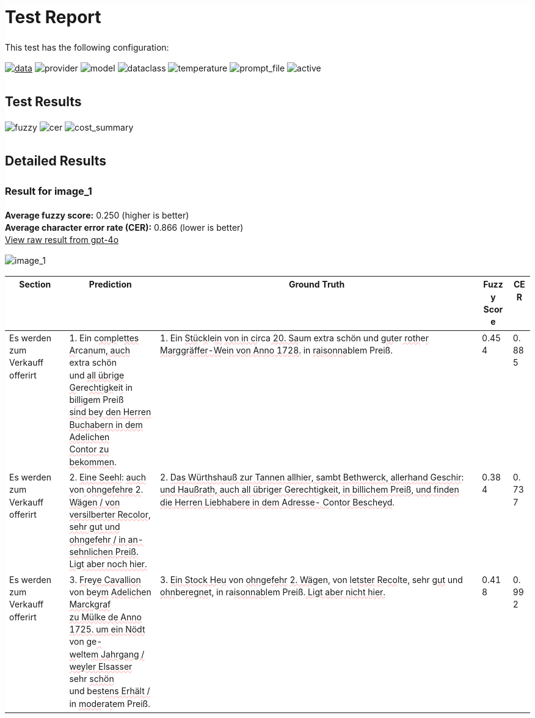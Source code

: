 # Test Report

This test has the following configuration:

<a href="/humanities_data_benchmark/benchmarks/fraktur"><img src="https://img.shields.io/badge/data-fraktur-lightgrey" alt="data"></a>&nbsp;<img src="https://img.shields.io/badge/provider-openai-green" alt="provider">&nbsp;<img src="https://img.shields.io/badge/model-gpt--4o-blue" alt="model">&nbsp;<img src="https://img.shields.io/badge/dataclass-Document-purple" alt="dataclass">&nbsp;<img src="https://img.shields.io/badge/temperature-0.0-ffff00" alt="temperature">&nbsp;<img src="https://img.shields.io/badge/prompt_file-prompt_optimized.txt-lightgrey" alt="prompt_file">&nbsp;<img src="https://img.shields.io/badge/active-yes-brightgreen" alt="active">

## Test Results
<img src="https://img.shields.io/badge/fuzzy-0.476-brightgreen" alt="fuzzy">&nbsp;<img src="https://img.shields.io/badge/cer-0.595-brightgreen" alt="cer">&nbsp;<img src="https://img.shields.io/badge/cost_summary-{'total_input_tokens': 7025, 'total_output_tokens': 6141, 'total_tokens': 13166, 'input_cost_usd': 0.017563, 'output_cost_usd': 0.06141, 'total_cost_usd': 0.078973, 'pricing_date': '2025--09--30', 'input_price_per_million': 2.5, 'output_price_per_million': 10.0}-brightgreen" alt="cost_summary">&nbsp;

## Detailed Results
### Result for image_1
**Average fuzzy score:** 0.250 (higher is better)<br>**Average character error rate (CER):** 0.866 (lower is better)<br>[View raw result from gpt-4o](https://github.com/RISE-UNIBAS/humanities_data_benchmark/blob/main/results/2025-09-30/T0079/request_T0079_image_1.json)

<img src="https://github.com/RISE-UNIBAS/humanities_data_benchmark/blob/main/benchmarks/fraktur/images/image_1.jpeg?raw=true" alt="image_1" width="800px">

<style>
.diff { text-decoration: underline; text-decoration-color: #ffcccc; text-decoration-style: wavy; }
</style>

| Section | Prediction | Ground Truth | Fuzzy Score | CER |
|---------|------------|--------------|-------------|-----|
| Es werden zum Verkauff offerirt | 1. Ein c<span class="diff">omp</span>le<span class="diff">ttes</span> <span class="diff">A</span>rca<span class="diff">n</span>um<span class="diff">, auch</span> extra schön <span class="diff"><br></span>und <span class="diff">all übri</span>g<span class="diff">e G</span>ere<span class="diff">chti</span>g<span class="diff">k</span>ei<span class="diff">t</span> in b<span class="diff">i</span>l<span class="diff">lig</span>em Preiß<span class="diff"> <br>sind bey den Herren Buchabern in dem Adelichen <br>Contor zu bekommen</span>. | 1. Ein <span class="diff">Stü</span>c<span class="diff">k</span>le<span class="diff">in</span> <span class="diff">von in ci</span>rca<span class="diff"> 20. Sa</span>um extra schön und g<span class="diff">ut</span>er<span class="diff"> roth</span>e<span class="diff">r Mar</span>g<span class="diff">gräffer-W</span>ei<span class="diff">n von Anno 1728.</span> in <span class="diff">raisonna</span>blem Preiß. | 0.454 | 0.885 |
| Es werden zum Verkauff offerirt | 2. <span class="diff">Eine Seehl</span>: <span class="diff">auch v</span>on<span class="diff"> </span>o<span class="diff">hngefehre 2</span>.<span class="diff"> Wägen / von <br>versilberter Recolor, sehr gut und ohngefehr / in an- <br>sehnlichen Preiß. Ligt aber noch hier.</span> | 2. <span class="diff">Das Würthshauß zur Tannen allhier, sambt Bethwerck, allerhand Geschir</span>: <span class="diff">und Haußrath, auch all übriger Gerechtigkeit, in billichem Preiß, und finden die Herren Liebhabere in dem Adresse- C</span>on<span class="diff">t</span>o<span class="diff">r Bescheyd</span>. | 0.384 | 0.737 |
| Es werden zum Verkauff offerirt | 3. <span class="diff">Fr</span>e<span class="diff">ye Cavallion</span> von <span class="diff">b</span>e<span class="diff">ym</span> <span class="diff">Adelich</span>en<span class="diff"> Marckgraf <br>zu Mülke de Anno 1725. um ein Nödt</span> von <span class="diff">g</span>e<span class="diff">-</span> <span class="diff"><br>w</span>elte<span class="diff">m Jahrgang / weyler Elsasser</span> sehr <span class="diff">schön</span> <span class="diff"><br></span>und be<span class="diff">s</span>t<span class="diff">ens Erhält /</span> in <span class="diff">mode</span>ra<span class="diff">t</span>em Preiß. | 3. <span class="diff">Ein Stock H</span>e<span class="diff">u</span> von <span class="diff">ohng</span>e<span class="diff">fehr</span> <span class="diff">2. Wäg</span>en<span class="diff">,</span> von <span class="diff">l</span>e<span class="diff">tster</span> <span class="diff">R</span>e<span class="diff">co</span>lte<span class="diff">,</span> sehr <span class="diff">gut</span> und <span class="diff">ohn</span>be<span class="diff">regne</span>t<span class="diff">,</span> in ra<span class="diff">isonnabl</span>em Preiß.<span class="diff"> Ligt aber nicht hier.</span> | 0.418 | 0.992 |